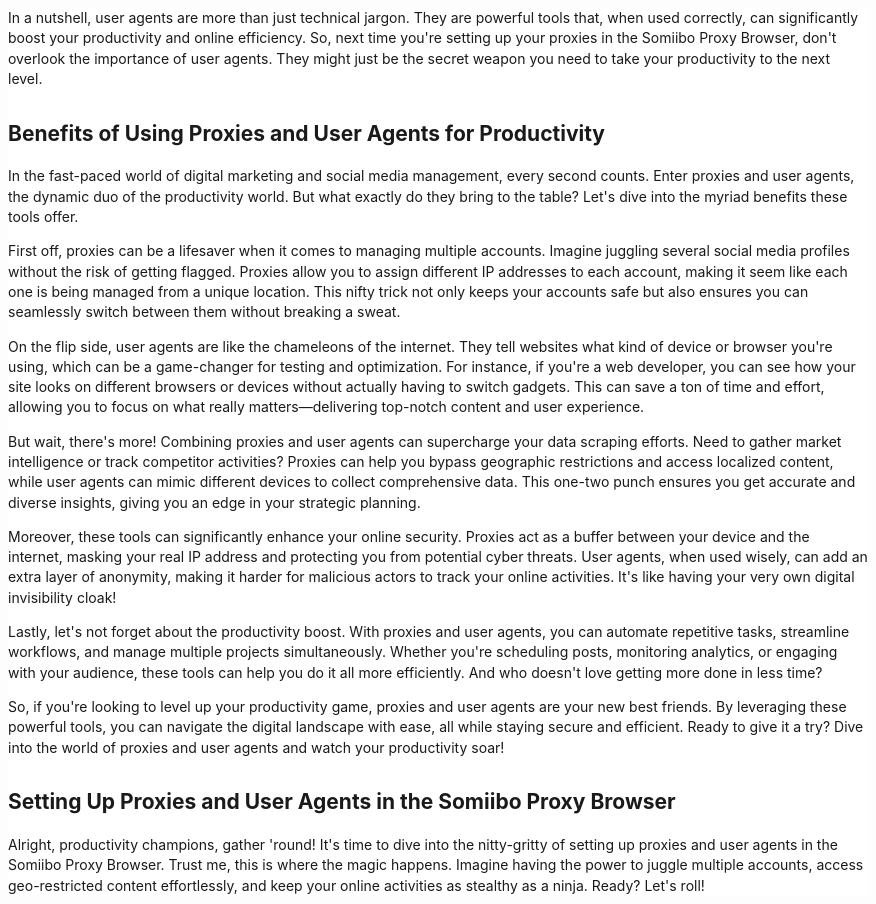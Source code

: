 In a nutshell, user agents are more than just technical jargon. They are powerful tools that, when used correctly, can significantly boost your productivity and online efficiency. So, next time you're setting up your proxies in the Somiibo Proxy Browser, don't overlook the importance of user agents. They might just be the secret weapon you need to take your productivity to the next level.

## Benefits of Using Proxies and User Agents for Productivity

In the fast-paced world of digital marketing and social media management, every second counts. Enter proxies and user agents, the dynamic duo of the productivity world. But what exactly do they bring to the table? Let's dive into the myriad benefits these tools offer.



First off, proxies can be a lifesaver when it comes to managing multiple accounts. Imagine juggling several social media profiles without the risk of getting flagged. Proxies allow you to assign different IP addresses to each account, making it seem like each one is being managed from a unique location. This nifty trick not only keeps your accounts safe but also ensures you can seamlessly switch between them without breaking a sweat.

On the flip side, user agents are like the chameleons of the internet. They tell websites what kind of device or browser you're using, which can be a game-changer for testing and optimization. For instance, if you're a web developer, you can see how your site looks on different browsers or devices without actually having to switch gadgets. This can save a ton of time and effort, allowing you to focus on what really matters—delivering top-notch content and user experience.

But wait, there's more! Combining proxies and user agents can supercharge your data scraping efforts. Need to gather market intelligence or track competitor activities? Proxies can help you bypass geographic restrictions and access localized content, while user agents can mimic different devices to collect comprehensive data. This one-two punch ensures you get accurate and diverse insights, giving you an edge in your strategic planning.

Moreover, these tools can significantly enhance your online security. Proxies act as a buffer between your device and the internet, masking your real IP address and protecting you from potential cyber threats. User agents, when used wisely, can add an extra layer of anonymity, making it harder for malicious actors to track your online activities. It's like having your very own digital invisibility cloak!

Lastly, let's not forget about the productivity boost. With proxies and user agents, you can automate repetitive tasks, streamline workflows, and manage multiple projects simultaneously. Whether you're scheduling posts, monitoring analytics, or engaging with your audience, these tools can help you do it all more efficiently. And who doesn't love getting more done in less time?

So, if you're looking to level up your productivity game, proxies and user agents are your new best friends. By leveraging these powerful tools, you can navigate the digital landscape with ease, all while staying secure and efficient. Ready to give it a try? Dive into the world of proxies and user agents and watch your productivity soar!

## Setting Up Proxies and User Agents in the Somiibo Proxy Browser

Alright, productivity champions, gather 'round! It's time to dive into the nitty-gritty of setting up proxies and user agents in the Somiibo Proxy Browser. Trust me, this is where the magic happens. Imagine having the power to juggle multiple accounts, access geo-restricted content effortlessly, and keep your online activities as stealthy as a ninja. Ready? Let's roll!
